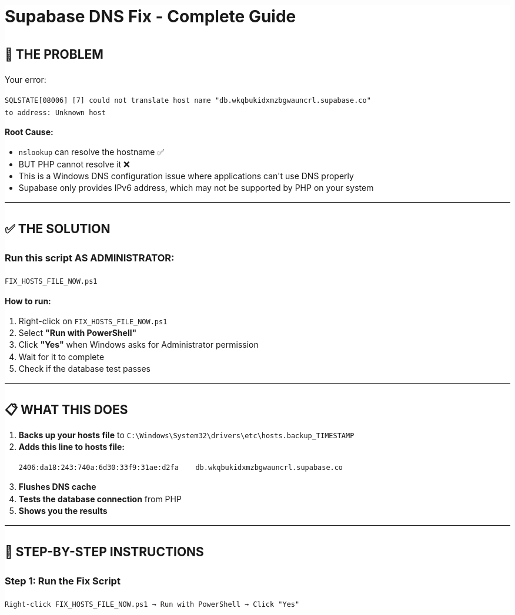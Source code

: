 # Supabase DNS Fix - Complete Guide

## 🔴 THE PROBLEM

Your error:
```
SQLSTATE[08006] [7] could not translate host name "db.wkqbukidxmzbgwauncrl.supabase.co" 
to address: Unknown host
```

**Root Cause:**
- `nslookup` can resolve the hostname ✅
- BUT PHP cannot resolve it ❌
- This is a Windows DNS configuration issue where applications can't use DNS properly
- Supabase only provides IPv6 address, which may not be supported by PHP on your system

---

## ✅ THE SOLUTION

### **Run this script AS ADMINISTRATOR:**

```
FIX_HOSTS_FILE_NOW.ps1
```

**How to run:**
1. Right-click on `FIX_HOSTS_FILE_NOW.ps1`
2. Select **"Run with PowerShell"**
3. Click **"Yes"** when Windows asks for Administrator permission
4. Wait for it to complete
5. Check if the database test passes

---

## 📋 WHAT THIS DOES

1. **Backs up your hosts file** to `C:\Windows\System32\drivers\etc\hosts.backup_TIMESTAMP`
2. **Adds this line to hosts file:**
   ```
   2406:da18:243:740a:6d30:33f9:31ae:d2fa    db.wkqbukidxmzbgwauncrl.supabase.co
   ```
3. **Flushes DNS cache**
4. **Tests the database connection** from PHP
5. **Shows you the results**

---

## 🎯 STEP-BY-STEP INSTRUCTIONS

### Step 1: Run the Fix Script
```
Right-click FIX_HOSTS_FILE_NOW.ps1 → Run with PowerShell → Click "Yes"
```
